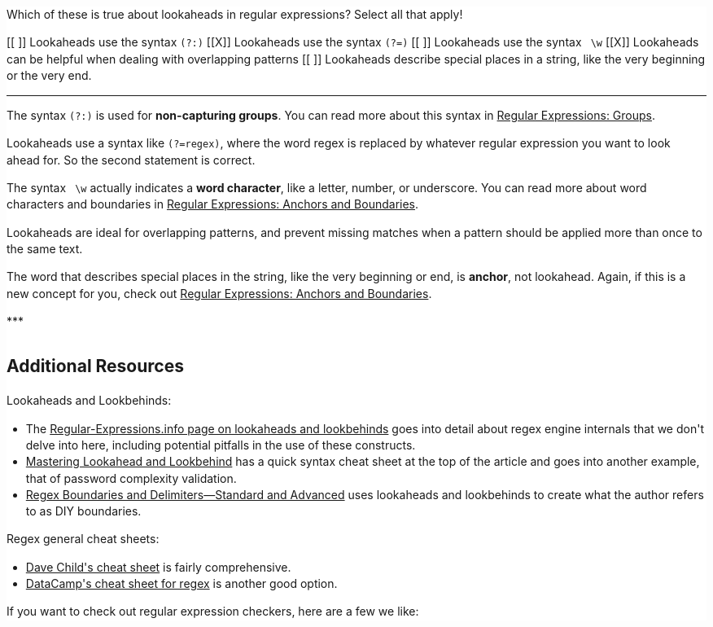 Which of these is true about lookaheads in regular expressions?  Select all that apply!

[[ ]]  Lookaheads use the syntax `(?:)`
[[X]]  Lookaheads use the syntax `(?=)`
[[ ]]  Lookaheads use the syntax ` \w`
[[X]]  Lookaheads can be helpful when dealing with overlapping patterns
[[ ]]  Lookaheads describe special places in a string, like the very beginning or the very end.
***
<div class = "answer">

The syntax `(?:)` is used for **non-capturing groups**.  You can read more about this syntax in [Regular Expressions: Groups](https://liascript.github.io/course/?https://raw.githubusercontent.com/arcus/education_modules/main/regular_expressions_groups/regular_expressions_groups.md#1).

Lookaheads use a syntax like `(?=regex)`, where the word regex is replaced by whatever regular expression you want to look ahead for.  So the second statement is correct.

The syntax ` \w` actually indicates a **word character**, like a letter, number, or underscore.  You can read more about word characters and boundaries in [Regular Expressions: Anchors and Boundaries](https://liascript.github.io/course/?https://raw.githubusercontent.com/arcus/education_modules/main/regular_expressions_boundaries_anchors/regular_expressions_boundaries_anchors.md#1).

Lookaheads are ideal for overlapping patterns, and prevent missing matches when a pattern should be applied more than once to the same text.

The word that describes special places in the string, like the very beginning or end, is **anchor**, not lookahead.  Again, if this is a new concept for you, check out [Regular Expressions: Anchors and Boundaries](https://liascript.github.io/course/?https://raw.githubusercontent.com/arcus/education_modules/main/regular_expressions_boundaries_anchors/regular_expressions_boundaries_anchors.md#1).


</div>
***

## Additional Resources

Lookaheads and Lookbehinds:

* The [Regular-Expressions.info page on lookaheads and lookbehinds](https://www.regular-expressions.info/lookaround.html) goes into detail about regex engine internals that we don't delve into here, including potential pitfalls in the use of these constructs.
* [Mastering Lookahead and Lookbehind](https://www.rexegg.com/regex-lookarounds.html) has a quick syntax cheat sheet at the top of the article and goes into another example, that of password complexity validation.
* [Regex Boundaries and Delimiters—Standard and Advanced](https://www.rexegg.com/regex-boundaries.html) uses lookaheads and lookbehinds to create what the author refers to as DIY boundaries.

Regex general cheat sheets:

* [Dave Child's cheat sheet](https://cheatography.com/davechild/cheat-sheets/regular-expressions/) is fairly comprehensive.
* [DataCamp's cheat sheet for regex](https://images.datacamp.com/image/upload/v1665049611/Marketing/Blog/Regular_Expressions_Cheat_Sheet.pdf) is another good option.


If you want to check out regular expression checkers, here are a few we like:
